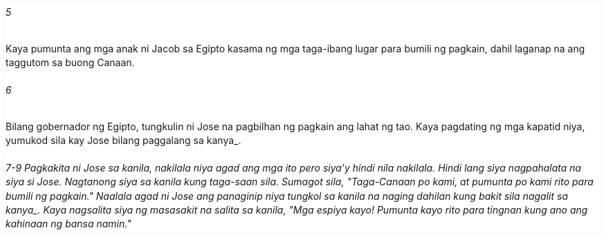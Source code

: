 




###### 5 










Kaya pumunta ang mga anak ni Jacob sa Egipto kasama ng mga taga-ibang lugar para bumili ng pagkain, dahil laganap na ang taggutom sa buong Canaan. 





















###### 6 










Bilang gobernador ng Egipto, tungkulin ni Jose na pagbilhan ng pagkain ang lahat ng tao. Kaya pagdating ng mga kapatid niya, yumukod sila kay Jose bilang paggalang sa kanya_.

###### 7-9 Pagkakita ni Jose sa kanila, nakilala niya agad ang mga ito pero siyaʼy hindi nila nakilala. Hindi lang siya nagpahalata na siya si Jose. Nagtanong siya sa kanila kung taga-saan sila. Sumagot sila, "Taga-Canaan po kami, at pumunta po kami rito para bumili ng pagkain." Naalala agad ni Jose ang panaginip niya tungkol sa kanila na naging dahilan kung bakit sila nagalit sa kanya_. Kaya nagsalita siya ng masasakit na salita sa kanila, "Mga espiya kayo! Pumunta kayo rito para tingnan kung ano ang kahinaan ng bansa namin." 
















